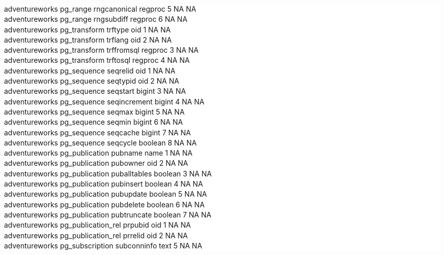 adventureworks   pg_range                                rngcanonical                          regproc                                       5                         NA  NA                                                                            
adventureworks   pg_range                                rngsubdiff                            regproc                                       6                         NA  NA                                                                            
adventureworks   pg_transform                            trftype                               oid                                           1                         NA  NA                                                                            
adventureworks   pg_transform                            trflang                               oid                                           2                         NA  NA                                                                            
adventureworks   pg_transform                            trffromsql                            regproc                                       3                         NA  NA                                                                            
adventureworks   pg_transform                            trftosql                              regproc                                       4                         NA  NA                                                                            
adventureworks   pg_sequence                             seqrelid                              oid                                           1                         NA  NA                                                                            
adventureworks   pg_sequence                             seqtypid                              oid                                           2                         NA  NA                                                                            
adventureworks   pg_sequence                             seqstart                              bigint                                        3                         NA  NA                                                                            
adventureworks   pg_sequence                             seqincrement                          bigint                                        4                         NA  NA                                                                            
adventureworks   pg_sequence                             seqmax                                bigint                                        5                         NA  NA                                                                            
adventureworks   pg_sequence                             seqmin                                bigint                                        6                         NA  NA                                                                            
adventureworks   pg_sequence                             seqcache                              bigint                                        7                         NA  NA                                                                            
adventureworks   pg_sequence                             seqcycle                              boolean                                       8                         NA  NA                                                                            
adventureworks   pg_publication                          pubname                               name                                          1                         NA  NA                                                                            
adventureworks   pg_publication                          pubowner                              oid                                           2                         NA  NA                                                                            
adventureworks   pg_publication                          puballtables                          boolean                                       3                         NA  NA                                                                            
adventureworks   pg_publication                          pubinsert                             boolean                                       4                         NA  NA                                                                            
adventureworks   pg_publication                          pubupdate                             boolean                                       5                         NA  NA                                                                            
adventureworks   pg_publication                          pubdelete                             boolean                                       6                         NA  NA                                                                            
adventureworks   pg_publication                          pubtruncate                           boolean                                       7                         NA  NA                                                                            
adventureworks   pg_publication_rel                      prpubid                               oid                                           1                         NA  NA                                                                            
adventureworks   pg_publication_rel                      prrelid                               oid                                           2                         NA  NA                                                                            
adventureworks   pg_subscription                         subconninfo                           text                                          5                         NA  NA                                                                            